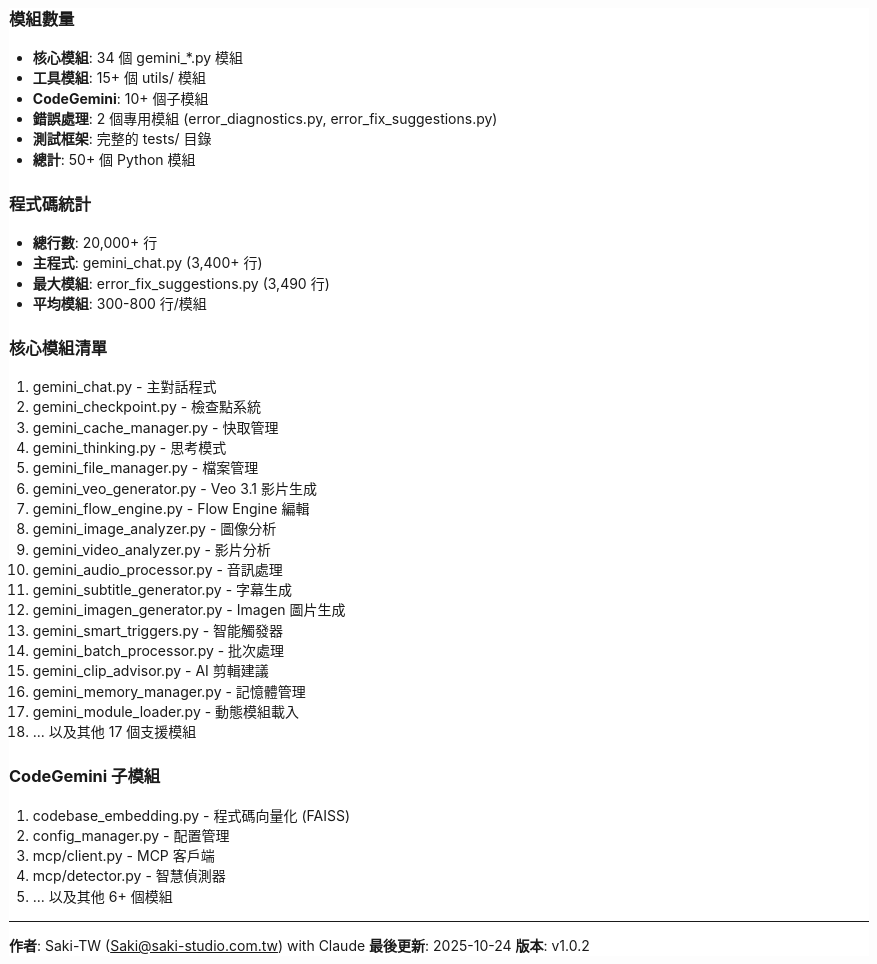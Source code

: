 ### 模組數量
- **核心模組**: 34 個 gemini_*.py 模組
- **工具模組**: 15+ 個 utils/ 模組
- **CodeGemini**: 10+ 個子模組
- **錯誤處理**: 2 個專用模組 (error_diagnostics.py, error_fix_suggestions.py)
- **測試框架**: 完整的 tests/ 目錄
- **總計**: 50+ 個 Python 模組

### 程式碼統計
- **總行數**: 20,000+ 行
- **主程式**: gemini_chat.py (3,400+ 行)
- **最大模組**: error_fix_suggestions.py (3,490 行)
- **平均模組**: 300-800 行/模組

### 核心模組清單
1. gemini_chat.py - 主對話程式
2. gemini_checkpoint.py - 檢查點系統
3. gemini_cache_manager.py - 快取管理
4. gemini_thinking.py - 思考模式
5. gemini_file_manager.py - 檔案管理
6. gemini_veo_generator.py - Veo 3.1 影片生成
7. gemini_flow_engine.py - Flow Engine 編輯
8. gemini_image_analyzer.py - 圖像分析
9. gemini_video_analyzer.py - 影片分析
10. gemini_audio_processor.py - 音訊處理
11. gemini_subtitle_generator.py - 字幕生成
12. gemini_imagen_generator.py - Imagen 圖片生成
13. gemini_smart_triggers.py - 智能觸發器
14. gemini_batch_processor.py - 批次處理
15. gemini_clip_advisor.py - AI 剪輯建議
16. gemini_memory_manager.py - 記憶體管理
17. gemini_module_loader.py - 動態模組載入
18. ... 以及其他 17 個支援模組

### CodeGemini 子模組
1. codebase_embedding.py - 程式碼向量化 (FAISS)
2. config_manager.py - 配置管理
3. mcp/client.py - MCP 客戶端
4. mcp/detector.py - 智慧偵測器
5. ... 以及其他 6+ 個模組

---

**作者**: Saki-TW (Saki@saki-studio.com.tw) with Claude
**最後更新**: 2025-10-24
**版本**: v1.0.2
